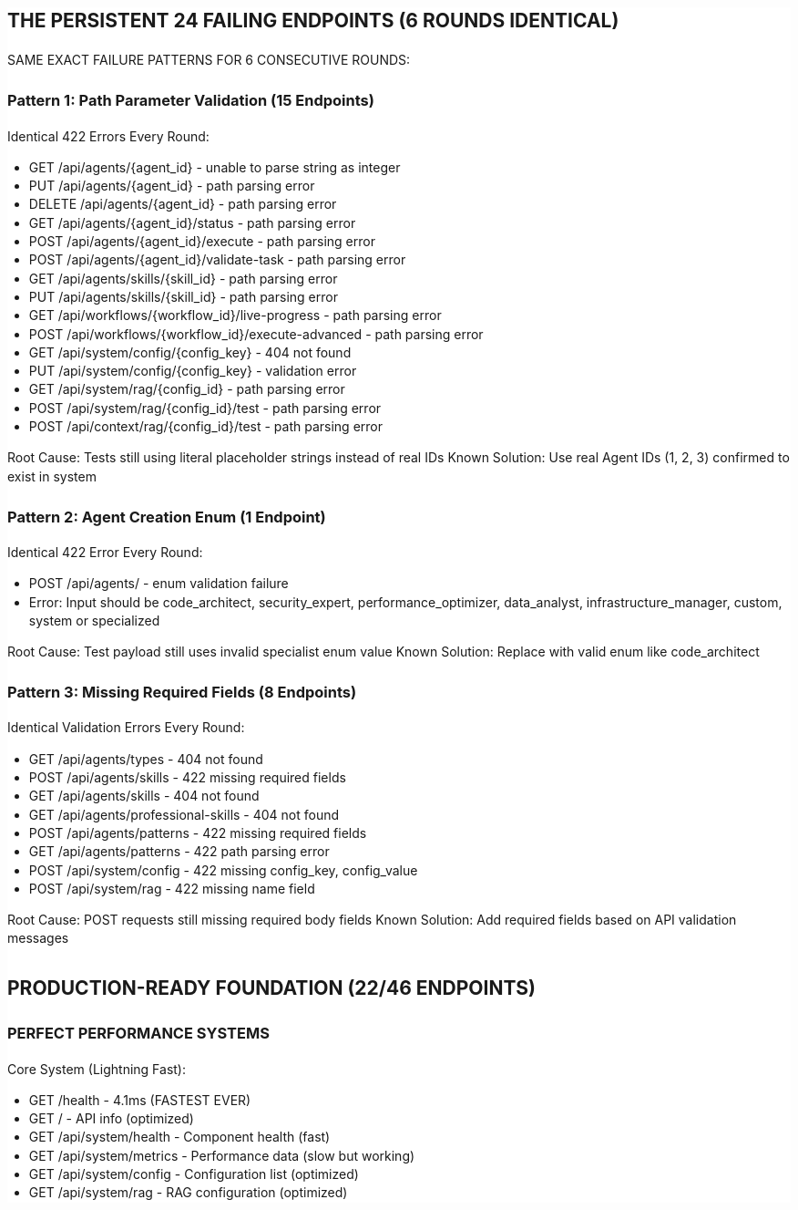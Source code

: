 ## THE PERSISTENT 24 FAILING ENDPOINTS (6 ROUNDS IDENTICAL)

SAME EXACT FAILURE PATTERNS FOR 6 CONSECUTIVE ROUNDS:

### Pattern 1: Path Parameter Validation (15 Endpoints)
Identical 422 Errors Every Round:
- GET /api/agents/{agent_id} - unable to parse string as integer
- PUT /api/agents/{agent_id} - path parsing error
- DELETE /api/agents/{agent_id} - path parsing error
- GET /api/agents/{agent_id}/status - path parsing error
- POST /api/agents/{agent_id}/execute - path parsing error
- POST /api/agents/{agent_id}/validate-task - path parsing error
- GET /api/agents/skills/{skill_id} - path parsing error
- PUT /api/agents/skills/{skill_id} - path parsing error
- GET /api/workflows/{workflow_id}/live-progress - path parsing error
- POST /api/workflows/{workflow_id}/execute-advanced - path parsing error
- GET /api/system/config/{config_key} - 404 not found
- PUT /api/system/config/{config_key} - validation error
- GET /api/system/rag/{config_id} - path parsing error
- POST /api/system/rag/{config_id}/test - path parsing error
- POST /api/context/rag/{config_id}/test - path parsing error

Root Cause: Tests still using literal placeholder strings instead of real IDs
Known Solution: Use real Agent IDs (1, 2, 3) confirmed to exist in system

### Pattern 2: Agent Creation Enum (1 Endpoint)
Identical 422 Error Every Round:
- POST /api/agents/ - enum validation failure
- Error: Input should be code_architect, security_expert, performance_optimizer, data_analyst, infrastructure_manager, custom, system or specialized

Root Cause: Test payload still uses invalid specialist enum value
Known Solution: Replace with valid enum like code_architect

### Pattern 3: Missing Required Fields (8 Endpoints)
Identical Validation Errors Every Round:
- GET /api/agents/types - 404 not found
- POST /api/agents/skills - 422 missing required fields
- GET /api/agents/skills - 404 not found
- GET /api/agents/professional-skills - 404 not found
- POST /api/agents/patterns - 422 missing required fields
- GET /api/agents/patterns - 422 path parsing error
- POST /api/system/config - 422 missing config_key, config_value
- POST /api/system/rag - 422 missing name field

Root Cause: POST requests still missing required body fields
Known Solution: Add required fields based on API validation messages

## PRODUCTION-READY FOUNDATION (22/46 ENDPOINTS)

### PERFECT PERFORMANCE SYSTEMS
Core System (Lightning Fast):
- GET /health - 4.1ms (FASTEST EVER)
- GET / - API info (optimized)
- GET /api/system/health - Component health (fast)
- GET /api/system/metrics - Performance data (slow but working)
- GET /api/system/config - Configuration list (optimized)
- GET /api/system/rag - RAG configuration (optimized)
